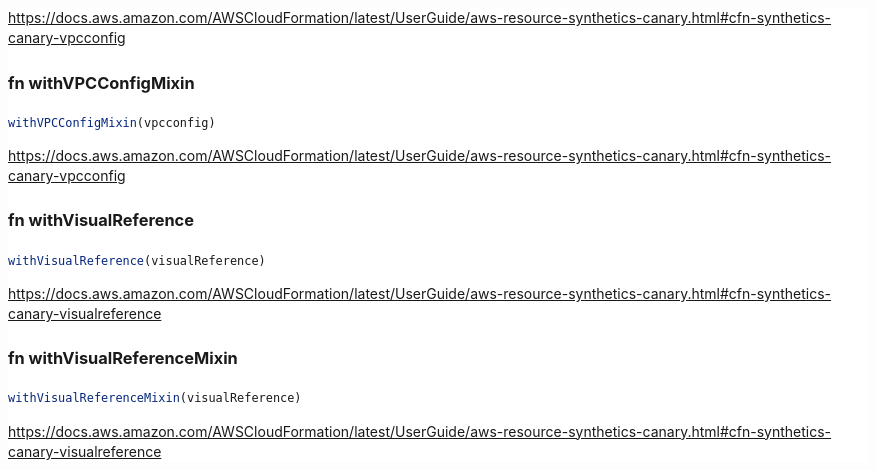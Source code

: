 https://docs.aws.amazon.com/AWSCloudFormation/latest/UserGuide/aws-resource-synthetics-canary.html#cfn-synthetics-canary-vpcconfig

### fn withVPCConfigMixin

```ts
withVPCConfigMixin(vpcconfig)
```

https://docs.aws.amazon.com/AWSCloudFormation/latest/UserGuide/aws-resource-synthetics-canary.html#cfn-synthetics-canary-vpcconfig

### fn withVisualReference

```ts
withVisualReference(visualReference)
```

https://docs.aws.amazon.com/AWSCloudFormation/latest/UserGuide/aws-resource-synthetics-canary.html#cfn-synthetics-canary-visualreference

### fn withVisualReferenceMixin

```ts
withVisualReferenceMixin(visualReference)
```

https://docs.aws.amazon.com/AWSCloudFormation/latest/UserGuide/aws-resource-synthetics-canary.html#cfn-synthetics-canary-visualreference